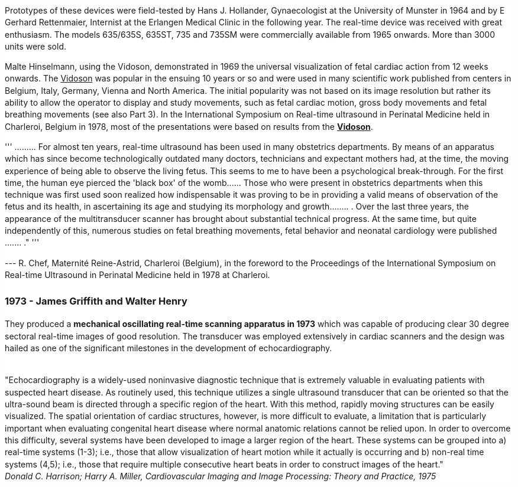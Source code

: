 Prototypes of these devices were field-tested by Hans J. Hollander,
Gynaecologist at the University of Munster in 1964 and by E Gerhard
Rettenmaier, Internist at the Erlangen Medical Clinic in the following
year. The real-time device was received with great enthusiasm. The
models 635/635S, 635ST, 735 and 735SM were commercially available from
1965 onwards. More than 3000 units were sold.

Malte Hinselmann, using the Vidoson, demonstrated in 1969 the universal
visualization of fetal cardiac action from 12 weeks onwards. The
[Vidoson](Vidoson "wikilink") was popular in the ensuing 10 years or so
and were used in many scientific work published from centers in Belgium,
Italy, Germany, Vienna and North America. The initial popularity was not
based on its image resolution but rather its ability to allow the
operator to display and study movements, such as fetal cardiac motion,
gross body movements and fetal breathing movements (see also Part 3). In
the International Symposium on Real-time ultrasound in Perinatal
Medicine held in Charleroi, Belgium in 1978, most of the presentations
were based on results from the **[Vidoson](Vidoson "wikilink")**.

''' ......... For almost ten years, real-time ultrasound has been used
in many obstetrics departments. By means of an apparatus which has since
become technologically outdated many doctors, technicians and expectant
mothers had, at the time, the moving experience of being able to observe
the living fetus. This seems to me to have been a psychological
break-through. For the first time, the human eye pierced the 'black box'
of the womb...... Those who were present in obstetrics departments when
this technique was first used soon realized how indispensable it was
proving to be in providing a valid means of observation of the fetus and
its health, in ascertaining its age and studying its morphology and
growth........ . Over the last three years, the appearance of the
multitransducer scanner has brought about substantial technical
progress. At the same time, but quite independently of this, numerous
studies on fetal breathing movements, fetal behavior and neonatal
cardiology were published ....... ." '''

--- R. Chef, Maternité Reine-Astrid, Charleroi (Belgium), in the
foreword to the Proceedings of the International Symposium on Real-time
Ultrasound in Perinatal Medicine held in 1978 at Charleroi.

### 1973 - James Griffith and Walter Henry

They produced a **mechanical oscillating real-time scanning apparatus in
1973** which was capable of producing clear 30 degree sectoral real-time
images of good resolution. The transducer was employed extensively in
cardiac scanners and the design was hailed as one of the significant
milestones in the development of echocardiography.

\
"Echocardiography is a widely-used noninvasive diagnostic technique that
is extremely valuable in evaluating patients with suspected heart
disease. As routinely used, this technique utilizes a single ultrasound
transducer that can be oriented so that the ultra-sound beam is directed
through a specific region of the heart. With this method, rapidly moving
structures can be easily visualized. The spatial orientation of cardiac
structures, however, is more difficult to evaluate, a limitation that is
particularly important when evaluating congenital heart disease where
normal anatomic relations cannot be relied upon. In order to overcome
this difficulty, several systems have been developed to image a larger
region of the heart. These systems can be grouped into a) real-time
systems (1-3); i.e., those that allow visualization of heart motion
while it actually is occurring and b) non-real time systems (4,5); i.e.,
those that require multiple consecutive heart beats in order to
construct images of the heart."\
*Donald C. Harrison; Harry A. Miller, Cardiovascular Imaging and Image
Processing: Theory and Practice, 1975*
